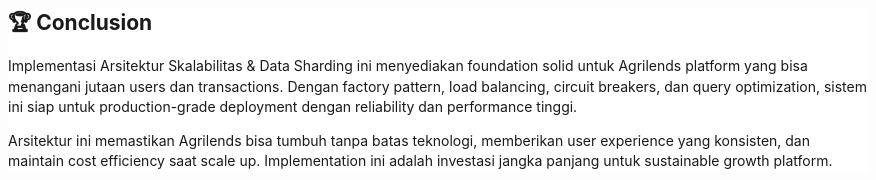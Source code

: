 ## 🏆 Conclusion

Implementasi Arsitektur Skalabilitas & Data Sharding ini menyediakan foundation solid untuk Agrilends platform yang bisa menangani jutaan users dan transactions. Dengan factory pattern, load balancing, circuit breakers, dan query optimization, sistem ini siap untuk production-grade deployment dengan reliability dan performance tinggi.

Arsitektur ini memastikan Agrilends bisa tumbuh tanpa batas teknologi, memberikan user experience yang konsisten, dan maintain cost efficiency saat scale up. Implementation ini adalah investasi jangka panjang untuk sustainable growth platform.
